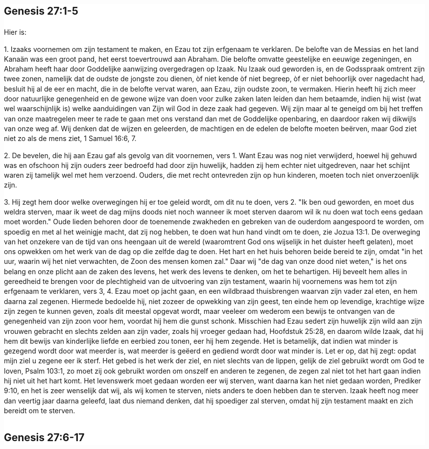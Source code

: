## Genesis 27:1-5 

Hier is: 

1\. Izaaks voornemen om zijn testament te maken, en Ezau tot zijn erfgenaam te verklaren. De belofte van de Messias en het land Kanaän was een groot pand, het eerst toevertrouwd aan Abraham. Die belofte omvatte geestelijke en eeuwige zegeningen, en Abraham heeft haar door Goddelijke aanwijzing overgedragen op Izaak. Nu Izaak oud geworden is, en de Godsspraak omtrent zijn twee zonen, namelijk dat de oudste de jongste zou dienen, òf niet kende òf niet begreep, òf er niet behoorlijk over nagedacht had, besluit hij al de eer en macht, die in de belofte vervat waren, aan Ezau, zijn oudste zoon, te vermaken. Hierin heeft hij zich meer door natuurlijke genegenheid en de gewone wijze van doen voor zulke zaken laten leiden dan hem betaamde, indien hij wist (wat wel waarschijnlijk is) welke aanduidingen van Zijn wil God in deze zaak had gegeven. Wij zijn maar al te geneigd om bij het treffen van onze maatregelen meer te rade te gaan met ons verstand dan met de Goddelijke openbaring, en daardoor raken wij dikwijls van onze weg af. Wij denken dat de wijzen en geleerden, de machtigen en de edelen de belofte moeten beërven, maar God ziet niet zo als de mens ziet, 1 Samuel 16:6, 7.

2\. De bevelen, die hij aan Ezau gaf als gevolg van dit voornemen, vers 1. Want Ezau was nog niet verwijderd, hoewel hij gehuwd was en ofschoon hij zijn ouders zeer bedroefd had door zijn huwelijk, hadden zij hem echter niet uitgedreven, naar het schijnt waren zij tamelijk wel met hem verzoend. Ouders, die met recht ontevreden zijn op hun kinderen, moeten toch niet onverzoenlijk zijn.

3\. Hij zegt hem door welke overwegingen hij er toe geleid wordt, om dit nu te doen, vers 2. "Ik ben oud geworden, en moet dus weldra sterven, maar ik weet de dag mijns doods niet noch wanneer ik moet sterven daarom wil ik nu doen wat toch eens gedaan moet worden." Oude lieden behoren door de toenemende zwakheden en gebreken van de ouderdom aangespoord te worden, om spoedig en met al het weinigje macht, dat zij nog hebben, te doen wat hun hand vindt om te doen, zie Jozua 13:1. De overweging van het onzekere van de tijd van ons heengaan uit de wereld (waaromtrent God ons wijselijk in het duister heeft gelaten), moet ons opwekken om het werk van de dag op die zelfde dag te doen. Het hart en het huis behoren beide bereid te zijn, omdat "in het uur, waarin wij het niet verwachten, de Zoon des mensen komen zal." Daar wij "de dag van onze dood niet weten," is het ons belang en onze plicht aan de zaken des levens, het werk des levens te denken, om het te behartigen. Hij beveelt hem alles in gereedheid te brengen voor de plechtigheid van de uitvoering van zijn testament, waarin hij voornemens was hem tot zijn erfgenaam te verklaren, vers 3, 4. 
Ezau moet op jacht gaan, en een wildbraad thuisbrengen waarvan zijn vader zal eten, en hem daarna zal zegenen. Hiermede bedoelde hij, niet zozeer de opwekking van zijn geest, ten einde hem op levendige, krachtige wijze zijn zegen te kunnen geven, zoals dit meestal opgevat wordt, maar veeleer om wederom een bewijs te ontvangen van de genegenheid van zijn zoon voor hem, voordat hij hem die gunst schonk. Misschien had Ezau sedert zijn huwelijk zijn wild aan zijn vrouwen gebracht en slechts zelden aan zijn vader, zoals hij vroeger gedaan had, Hoofdstuk 25:28, en daarom wilde Izaak, dat hij hem dit bewijs van kinderlijke liefde en eerbied zou tonen, eer hij hem zegende. Het is betamelijk, dat indien wat minder is gezegend wordt door wat meerder is, wat meerder is geëerd en gediend wordt door wat minder is. Let er op, dat hij zegt: opdat mijn ziel u zegene eer ik sterf. Het gebed is het werk der ziel, en niet slechts van de lippen, gelijk de ziel gebruikt wordt om God te loven, Psalm 103:1, zo moet zij ook gebruikt worden om onszelf en anderen te zegenen, de zegen zal niet tot het hart gaan indien hij niet uit het hart komt. 
Het levenswerk moet gedaan worden eer wij sterven, want daarna kan het niet gedaan worden, Prediker 9:10, en het is zeer wenselijk dat wij, als wij komen te sterven, niets anders te doen hebben dan te sterven. Izaak heeft nog meer dan veertig jaar daarna geleefd, laat dus niemand denken, dat hij spoediger zal sterven, omdat hij zijn testament maakt en zich bereidt om te sterven.

## Genesis 27:6-17

